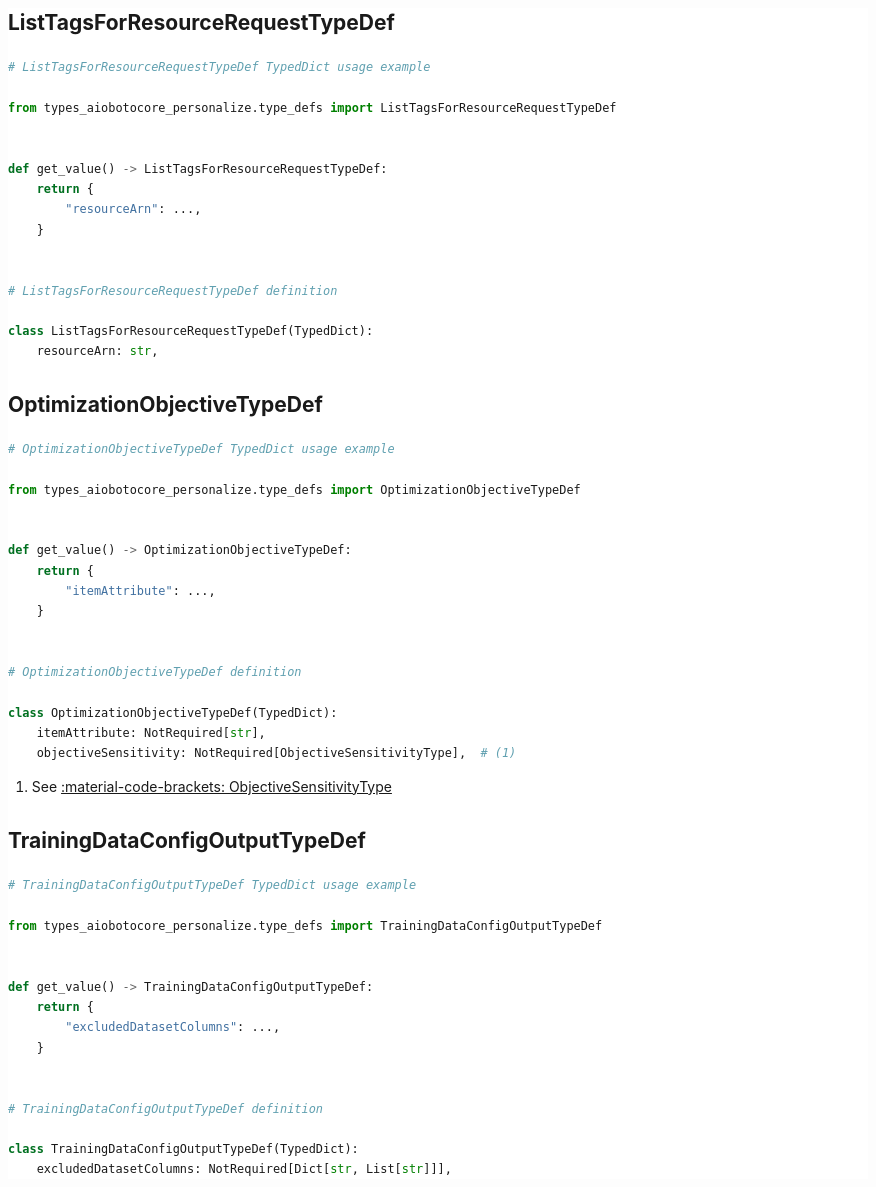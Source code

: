 ## ListTagsForResourceRequestTypeDef

```python
# ListTagsForResourceRequestTypeDef TypedDict usage example

from types_aiobotocore_personalize.type_defs import ListTagsForResourceRequestTypeDef


def get_value() -> ListTagsForResourceRequestTypeDef:
    return {
        "resourceArn": ...,
    }


# ListTagsForResourceRequestTypeDef definition

class ListTagsForResourceRequestTypeDef(TypedDict):
    resourceArn: str,
```

## OptimizationObjectiveTypeDef

```python
# OptimizationObjectiveTypeDef TypedDict usage example

from types_aiobotocore_personalize.type_defs import OptimizationObjectiveTypeDef


def get_value() -> OptimizationObjectiveTypeDef:
    return {
        "itemAttribute": ...,
    }


# OptimizationObjectiveTypeDef definition

class OptimizationObjectiveTypeDef(TypedDict):
    itemAttribute: NotRequired[str],
    objectiveSensitivity: NotRequired[ObjectiveSensitivityType],  # (1)
```

1. See [:material-code-brackets: ObjectiveSensitivityType](./literals.md#objectivesensitivitytype) 
## TrainingDataConfigOutputTypeDef

```python
# TrainingDataConfigOutputTypeDef TypedDict usage example

from types_aiobotocore_personalize.type_defs import TrainingDataConfigOutputTypeDef


def get_value() -> TrainingDataConfigOutputTypeDef:
    return {
        "excludedDatasetColumns": ...,
    }


# TrainingDataConfigOutputTypeDef definition

class TrainingDataConfigOutputTypeDef(TypedDict):
    excludedDatasetColumns: NotRequired[Dict[str, List[str]]],
```
